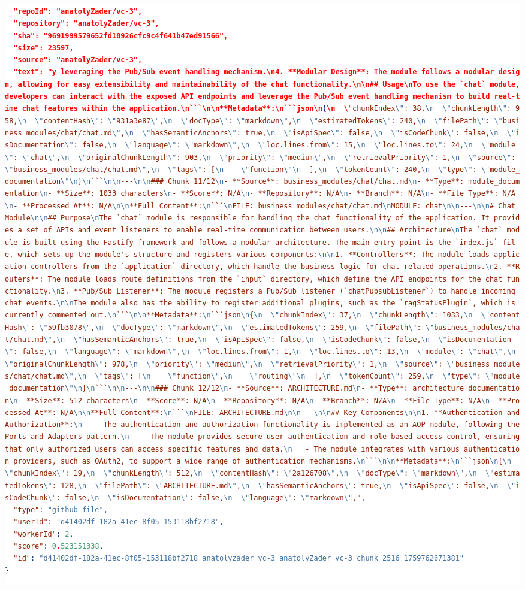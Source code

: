 ```json
  "repoId": "anatolyZader/vc-3",
  "repository": "anatolyZader/vc-3",
  "sha": "9691999579652fd18926cfc9c4f641b47ed91566",
  "size": 23597,
  "source": "anatolyZader/vc-3",
  "text": "y leveraging the Pub/Sub event handling mechanism.\n4. **Modular Design**: The module follows a modular design, allowing for easy extensibility and maintainability of the chat functionality.\n\n## Usage\nTo use the `chat` module, developers can interact with the exposed API endpoints and leverage the Pub/Sub event handling mechanism to build real-time chat features within the application.\n```\n\n**Metadata**:\n```json\n{\n  \"chunkIndex\": 38,\n  \"chunkLength\": 958,\n  \"contentHash\": \"931a3e87\",\n  \"docType\": \"markdown\",\n  \"estimatedTokens\": 240,\n  \"filePath\": \"business_modules/chat/chat.md\",\n  \"hasSemanticAnchors\": true,\n  \"isApiSpec\": false,\n  \"isCodeChunk\": false,\n  \"isDocumentation\": false,\n  \"language\": \"markdown\",\n  \"loc.lines.from\": 15,\n  \"loc.lines.to\": 24,\n  \"module\": \"chat\",\n  \"originalChunkLength\": 903,\n  \"priority\": \"medium\",\n  \"retrievalPriority\": 1,\n  \"source\": \"business_modules/chat/chat.md\",\n  \"tags\": [\n    \"function\"\n  ],\n  \"tokenCount\": 240,\n  \"type\": \"module_documentation\"\n}\n```\n\n---\n\n### Chunk 11/12\n- **Source**: business_modules/chat/chat.md\n- **Type**: module_documentation\n- **Size**: 1033 characters\n- **Score**: N/A\n- **Repository**: N/A\n- **Branch**: N/A\n- **File Type**: N/A\n- **Processed At**: N/A\n\n**Full Content**:\n```\nFILE: business_modules/chat/chat.md\nMODULE: chat\n\n---\n\n# Chat Module\n\n## Purpose\nThe `chat` module is responsible for handling the chat functionality of the application. It provides a set of APIs and event listeners to enable real-time communication between users.\n\n## Architecture\nThe `chat` module is built using the Fastify framework and follows a modular architecture. The main entry point is the `index.js` file, which sets up the module's structure and registers various components:\n\n1. **Controllers**: The module loads application controllers from the `application` directory, which handle the business logic for chat-related operations.\n2. **Routers**: The module loads route definitions from the `input` directory, which define the API endpoints for the chat functionality.\n3. **Pub/Sub Listener**: The module registers a Pub/Sub listener (`chatPubsubListener`) to handle incoming chat events.\n\nThe module also has the ability to register additional plugins, such as the `ragStatusPlugin`, which is currently commented out.\n```\n\n**Metadata**:\n```json\n{\n  \"chunkIndex\": 37,\n  \"chunkLength\": 1033,\n  \"contentHash\": \"59fb3078\",\n  \"docType\": \"markdown\",\n  \"estimatedTokens\": 259,\n  \"filePath\": \"business_modules/chat/chat.md\",\n  \"hasSemanticAnchors\": true,\n  \"isApiSpec\": false,\n  \"isCodeChunk\": false,\n  \"isDocumentation\": false,\n  \"language\": \"markdown\",\n  \"loc.lines.from\": 1,\n  \"loc.lines.to\": 13,\n  \"module\": \"chat\",\n  \"originalChunkLength\": 978,\n  \"priority\": \"medium\",\n  \"retrievalPriority\": 1,\n  \"source\": \"business_modules/chat/chat.md\",\n  \"tags\": [\n    \"function\",\n    \"routing\"\n  ],\n  \"tokenCount\": 259,\n  \"type\": \"module_documentation\"\n}\n```\n\n---\n\n### Chunk 12/12\n- **Source**: ARCHITECTURE.md\n- **Type**: architecture_documentation\n- **Size**: 512 characters\n- **Score**: N/A\n- **Repository**: N/A\n- **Branch**: N/A\n- **File Type**: N/A\n- **Processed At**: N/A\n\n**Full Content**:\n```\nFILE: ARCHITECTURE.md\n\n---\n\n## Key Components\n\n1. **Authentication and Authorization**:\n   - The authentication and authorization functionality is implemented as an AOP module, following the Ports and Adapters pattern.\n   - The module provides secure user authentication and role-based access control, ensuring that only authorized users can access specific features and data.\n   - The module integrates with various authentication providers, such as OAuth2, to support a wide range of authentication mechanisms.\n```\n\n**Metadata**:\n```json\n{\n  \"chunkIndex\": 19,\n  \"chunkLength\": 512,\n  \"contentHash\": \"2a126708\",\n  \"docType\": \"markdown\",\n  \"estimatedTokens\": 128,\n  \"filePath\": \"ARCHITECTURE.md\",\n  \"hasSemanticAnchors\": true,\n  \"isApiSpec\": false,\n  \"isCodeChunk\": false,\n  \"isDocumentation\": false,\n  \"language\": \"markdown\",",
  "type": "github-file",
  "userId": "d41402df-182a-41ec-8f05-153118bf2718",
  "workerId": 2,
  "score": 0.523151338,
  "id": "d41402df-182a-41ec-8f05-153118bf2718_anatolyzader_vc-3_anatolyZader_vc-3_chunk_2516_1759762671381"
}
```

---